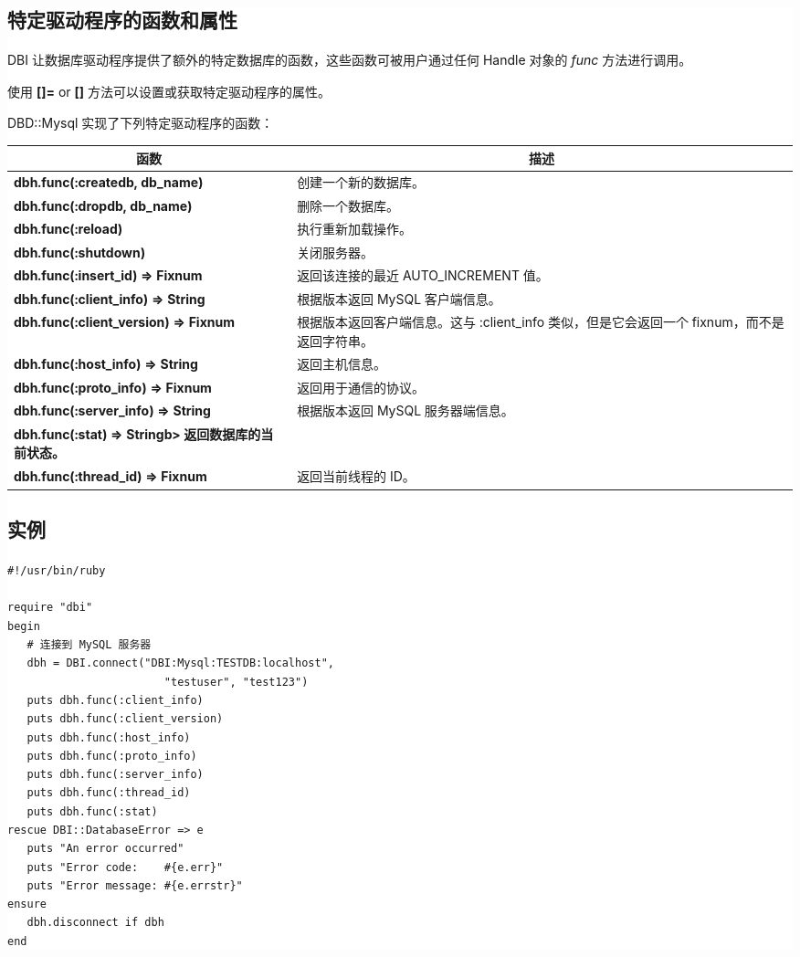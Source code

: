 ## 特定驱动程序的函数和属性

DBI 让数据库驱动程序提供了额外的特定数据库的函数，这些函数可被用户通过任何 Handle 对象的 _func_ 方法进行调用。

使用 **[]=** or **[]** 方法可以设置或获取特定驱动程序的属性。

DBD::Mysql 实现了下列特定驱动程序的函数：

| 函数 | 描述 |
| --- | --- |
| **dbh.func(:createdb, db_name)** | 创建一个新的数据库。 |
| **dbh.func(:dropdb, db_name)** | 删除一个数据库。 |
| **dbh.func(:reload)** | 执行重新加载操作。 |
| **dbh.func(:shutdown)** | 关闭服务器。 |
| **dbh.func(:insert_id) => Fixnum** | 返回该连接的最近 AUTO_INCREMENT 值。 |
| **dbh.func(:client_info) => String** | 根据版本返回 MySQL 客户端信息。 |
| **dbh.func(:client_version) => Fixnum** | 根据版本返回客户端信息。这与 :client_info 类似，但是它会返回一个 fixnum，而不是返回字符串。 |
| **dbh.func(:host_info) => String** | 返回主机信息。 |
| **dbh.func(:proto_info) => Fixnum** | 返回用于通信的协议。 |
| **dbh.func(:server_info) => String** | 根据版本返回 MySQL 服务器端信息。 |
| **dbh.func(:stat) => Stringb> 返回数据库的当前状态。** | |
| **dbh.func(:thread_id) => Fixnum** | 返回当前线程的 ID。 |

## 实例

```
#!/usr/bin/ruby

require "dbi"
begin
   # 连接到 MySQL 服务器
   dbh = DBI.connect("DBI:Mysql:TESTDB:localhost",
	                    "testuser", "test123")
   puts dbh.func(:client_info)
   puts dbh.func(:client_version)
   puts dbh.func(:host_info)
   puts dbh.func(:proto_info)
   puts dbh.func(:server_info)
   puts dbh.func(:thread_id)
   puts dbh.func(:stat)
rescue DBI::DatabaseError => e
   puts "An error occurred"
   puts "Error code:    #{e.err}"
   puts "Error message: #{e.errstr}"
ensure
   dbh.disconnect if dbh
end

```
